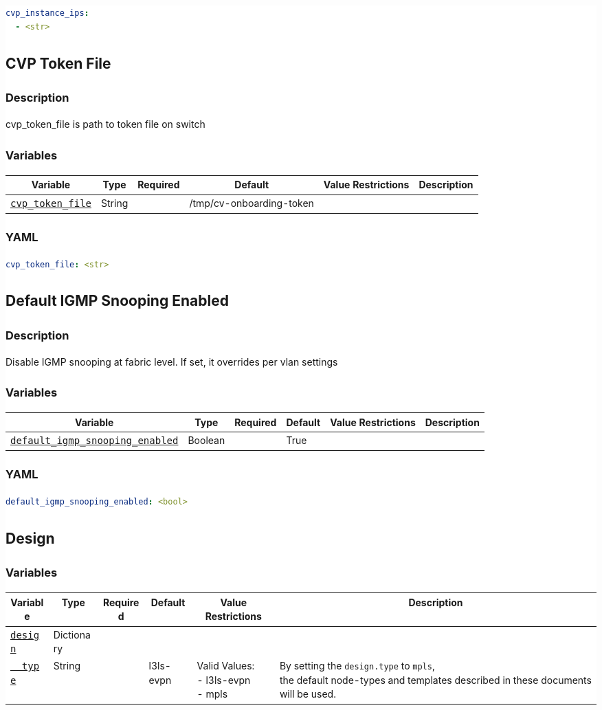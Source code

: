 ```yaml
cvp_instance_ips:
  - <str>
```

## CVP Token File

### Description

cvp_token_file is path to token file on switch
### Variables

| Variable | Type | Required | Default | Value Restrictions | Description |
| -------- | ---- | -------- | ------- | ------------------ | ----------- |
| [<samp>cvp_token_file</samp>](## "cvp_token_file") | String |  | /tmp/cv-onboarding-token |  |  |

### YAML

```yaml
cvp_token_file: <str>
```

## Default IGMP Snooping Enabled

### Description

Disable IGMP snooping at fabric level.
If set, it overrides per vlan settings

### Variables

| Variable | Type | Required | Default | Value Restrictions | Description |
| -------- | ---- | -------- | ------- | ------------------ | ----------- |
| [<samp>default_igmp_snooping_enabled</samp>](## "default_igmp_snooping_enabled") | Boolean |  | True |  |  |

### YAML

```yaml
default_igmp_snooping_enabled: <bool>
```

## Design

### Variables

| Variable | Type | Required | Default | Value Restrictions | Description |
| -------- | ---- | -------- | ------- | ------------------ | ----------- |
| [<samp>design</samp>](## "design") | Dictionary |  |  |  |  |
| [<samp>&nbsp;&nbsp;type</samp>](## "design.type") | String |  | l3ls-evpn | Valid Values:<br>- l3ls-evpn<br>- mpls | By setting the `design.type` to `mpls`,<br>the default node-types and templates described in these documents will be used.<br> |

